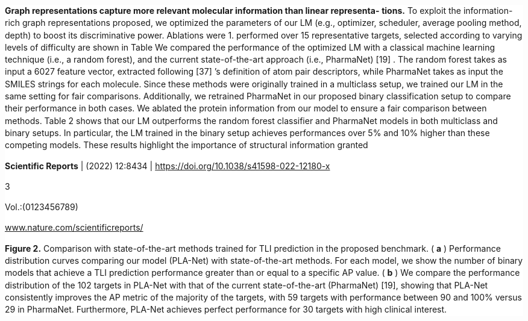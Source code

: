
**Graph representations capture more relevant molecular information than linear representa‑**
**tions.** To exploit the information-rich graph representations proposed, we optimized the parameters of our
LM (e.g., optimizer, scheduler, average pooling method, depth) to boost its discriminative power. Ablations were
1.
performed over 15 representative targets, selected according to varying levels of difficulty are shown in Table
We compared the performance of the optimized LM with a classical machine learning technique (i.e., a random
forest), and the current state-of-the-art approach (i.e., PharmaNet) [19] . The random forest takes as input a 6027
feature vector, extracted ­following [37] ’s definition of atom pair descriptors, while PharmaNet takes as input the
SMILES strings for each molecule. Since these methods were originally trained in a multiclass setup, we trained
our LM in the same setting for fair comparisons. Additionally, we retrained PharmaNet in our proposed binary
classification setup to compare their performance in both cases. We ablated the protein information from our
model to ensure a fair comparison between methods.
Table 2 shows that our LM outperforms the random forest classifier and PharmaNet models in both multiclass
and binary setups. In particular, the LM trained in the binary setup achieves performances over 5% and 10%
higher than these competing models. These results highlight the importance of structural information granted



**Scientific Reports** |     (2022) 12:8434 | https://doi.org/10.1038/s41598-022-12180-x



3


Vol.:(0123456789)


www.nature.com/scientificreports/


**Figure 2.** Comparison with state-of-the-art methods trained for TLI prediction in the proposed benchmark.
( **a** ) Performance distribution curves comparing our model (PLA-Net) with state-of-the-art methods. For each
model, we show the number of binary models that achieve a TLI prediction performance greater than or equal
to a specific AP value. ( **b** ) We compare the performance distribution of the 102 targets in PLA-Net with that
of the current state-of-the-art (PharmaNet) [19], showing that PLA-Net consistently improves the AP metric of
the majority of the targets, with 59 targets with performance between 90 and 100% versus 29 in PharmaNet.
Furthermore, PLA-Net achieves perfect performance for 30 targets with high clinical interest.
